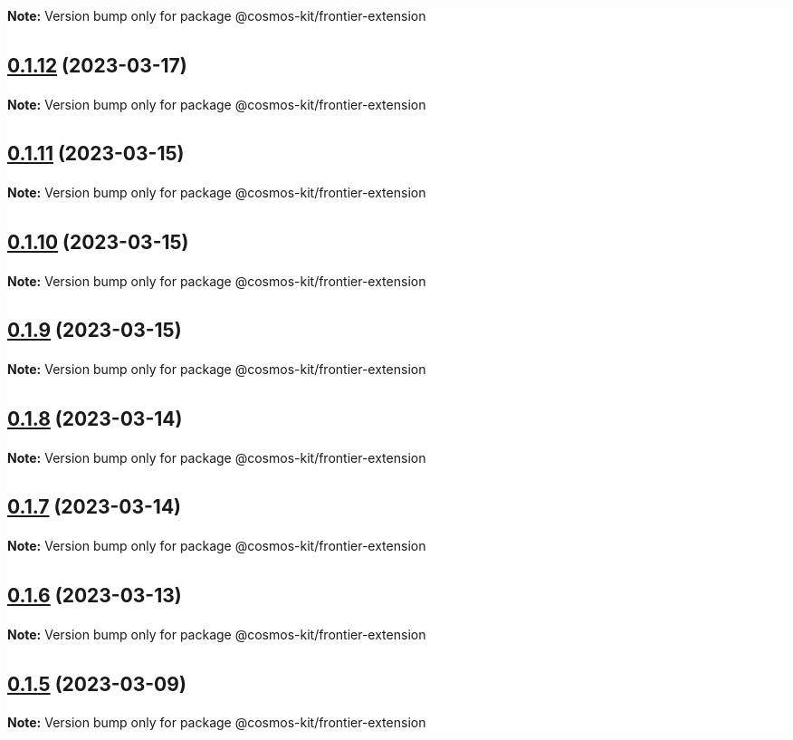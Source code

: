 **Note:** Version bump only for package @cosmos-kit/frontier-extension

## [0.1.12](https://github.com/hyperweb-io/cosmos-kit/compare/@cosmos-kit/frontier-extension@0.1.11...@cosmos-kit/frontier-extension@0.1.12) (2023-03-17)

**Note:** Version bump only for package @cosmos-kit/frontier-extension

## [0.1.11](https://github.com/hyperweb-io/cosmos-kit/compare/@cosmos-kit/frontier-extension@0.1.10...@cosmos-kit/frontier-extension@0.1.11) (2023-03-15)

**Note:** Version bump only for package @cosmos-kit/frontier-extension

## [0.1.10](https://github.com/hyperweb-io/cosmos-kit/compare/@cosmos-kit/frontier-extension@0.1.9...@cosmos-kit/frontier-extension@0.1.10) (2023-03-15)

**Note:** Version bump only for package @cosmos-kit/frontier-extension

## [0.1.9](https://github.com/hyperweb-io/cosmos-kit/compare/@cosmos-kit/frontier-extension@0.1.8...@cosmos-kit/frontier-extension@0.1.9) (2023-03-15)

**Note:** Version bump only for package @cosmos-kit/frontier-extension

## [0.1.8](https://github.com/hyperweb-io/cosmos-kit/compare/@cosmos-kit/frontier-extension@0.1.7...@cosmos-kit/frontier-extension@0.1.8) (2023-03-14)

**Note:** Version bump only for package @cosmos-kit/frontier-extension

## [0.1.7](https://github.com/hyperweb-io/cosmos-kit/compare/@cosmos-kit/frontier-extension@0.1.6...@cosmos-kit/frontier-extension@0.1.7) (2023-03-14)

**Note:** Version bump only for package @cosmos-kit/frontier-extension

## [0.1.6](https://github.com/hyperweb-io/cosmos-kit/compare/@cosmos-kit/frontier-extension@0.1.5...@cosmos-kit/frontier-extension@0.1.6) (2023-03-13)

**Note:** Version bump only for package @cosmos-kit/frontier-extension

## [0.1.5](https://github.com/hyperweb-io/cosmos-kit/compare/@cosmos-kit/frontier-extension@0.1.4...@cosmos-kit/frontier-extension@0.1.5) (2023-03-09)

**Note:** Version bump only for package @cosmos-kit/frontier-extension
